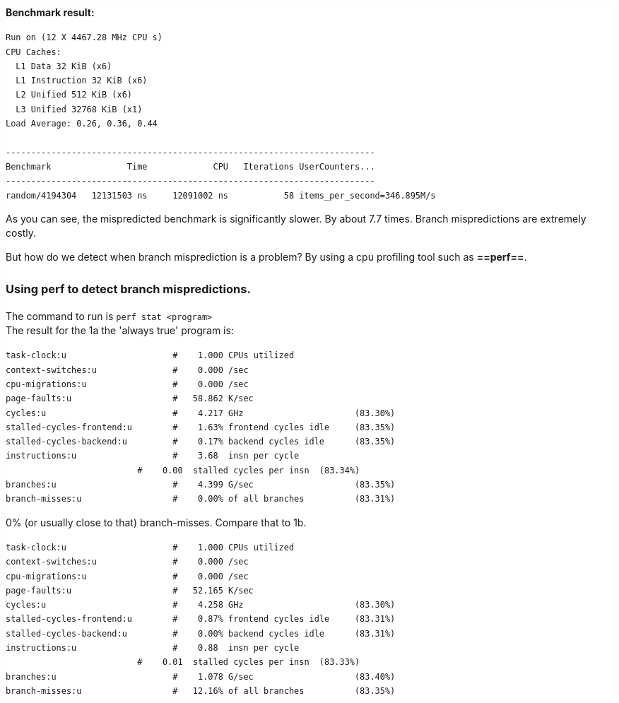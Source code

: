**Benchmark result:**
```shell
Run on (12 X 4467.28 MHz CPU s)
CPU Caches:
  L1 Data 32 KiB (x6)
  L1 Instruction 32 KiB (x6)
  L2 Unified 512 KiB (x6)
  L3 Unified 32768 KiB (x1)
Load Average: 0.26, 0.36, 0.44

-------------------------------------------------------------------------
Benchmark               Time             CPU   Iterations UserCounters...
-------------------------------------------------------------------------
random/4194304   12131503 ns     12091002 ns           58 items_per_second=346.895M/s
```

As you can see, the mispredicted benchmark is significantly slower. By about 7.7 times. Branch mispredictions are extremely costly.

But how do we detect when branch misprediction is a problem? By using a cpu profiling tool such as **==perf==**.

### Using perf to detect branch mispredictions.

The command to run is `perf stat <program>`  
The result for the 1a the 'always true' program is:  
```shell
task-clock:u                     #    1.000 CPUs utilized
context-switches:u               #    0.000 /sec
cpu-migrations:u                 #    0.000 /sec
page-faults:u                    #   58.862 K/sec
cycles:u                         #    4.217 GHz                      (83.30%)
stalled-cycles-frontend:u        #    1.63% frontend cycles idle     (83.35%)
stalled-cycles-backend:u         #    0.17% backend cycles idle      (83.35%)
instructions:u                   #    3.68  insn per cycle
                          #    0.00  stalled cycles per insn  (83.34%)
branches:u                       #    4.399 G/sec                    (83.35%)
branch-misses:u                  #    0.00% of all branches          (83.31%)
```

0% (or usually close to that) branch-misses. Compare that to 1b.

```shell
task-clock:u                     #    1.000 CPUs utilized
context-switches:u               #    0.000 /sec
cpu-migrations:u                 #    0.000 /sec
page-faults:u                    #   52.165 K/sec
cycles:u                         #    4.258 GHz                      (83.30%)
stalled-cycles-frontend:u        #    0.87% frontend cycles idle     (83.31%)
stalled-cycles-backend:u         #    0.00% backend cycles idle      (83.31%)
instructions:u                   #    0.88  insn per cycle
                          #    0.01  stalled cycles per insn  (83.33%)
branches:u                       #    1.078 G/sec                    (83.40%)
branch-misses:u                  #   12.16% of all branches          (83.35%)
```
